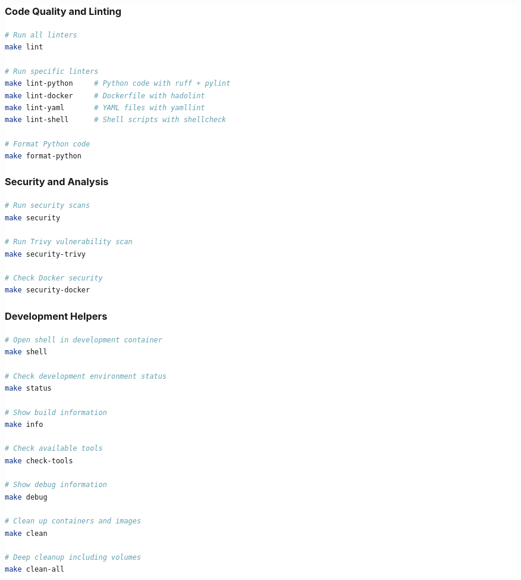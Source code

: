 ### Code Quality and Linting
```bash
# Run all linters
make lint

# Run specific linters
make lint-python     # Python code with ruff + pylint
make lint-docker     # Dockerfile with hadolint
make lint-yaml       # YAML files with yamllint
make lint-shell      # Shell scripts with shellcheck

# Format Python code
make format-python
```

### Security and Analysis
```bash
# Run security scans
make security

# Run Trivy vulnerability scan
make security-trivy

# Check Docker security
make security-docker
```

### Development Helpers
```bash
# Open shell in development container
make shell

# Check development environment status
make status

# Show build information
make info

# Check available tools
make check-tools

# Show debug information
make debug

# Clean up containers and images
make clean

# Deep cleanup including volumes
make clean-all
```
